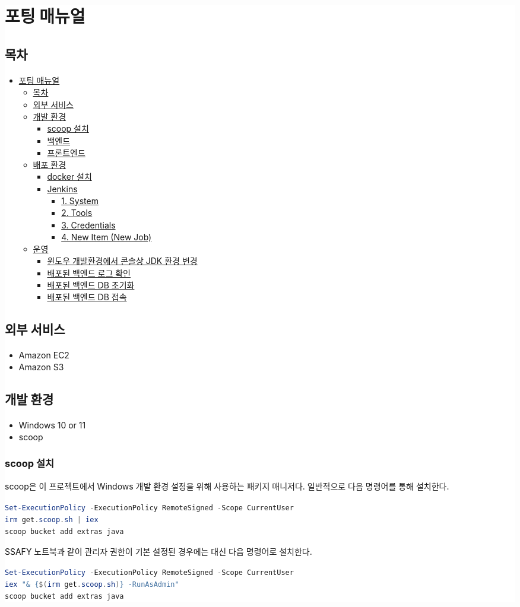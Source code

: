 # 포팅 매뉴얼

## 목차

- [포팅 매뉴얼](#포팅-매뉴얼)
  - [목차](#목차)
  - [외부 서비스](#외부-서비스)
  - [개발 환경](#개발-환경)
    - [scoop 설치](#scoop-설치)
    - [백엔드](#백엔드)
    - [프론트엔드](#프론트엔드)
  - [배포 환경](#배포-환경)
    - [docker 설치](#docker-설치)
    - [Jenkins](#jenkins)
      - [1. System](#1-system)
      - [2. Tools](#2-tools)
      - [3. Credentials](#3-credentials)
      - [4. New Item (New Job)](#4-new-item-new-job)
  - [운영](#운영)
    - [윈도우 개발환경에서 콘솔상 JDK 환경 변경](#윈도우-개발환경에서-콘솔상-jdk-환경-변경)
    - [배포된 백엔드 로그 확인](#배포된-백엔드-로그-확인)
    - [배포된 백엔드 DB 초기화](#배포된-백엔드-db-초기화)
    - [배포된 백엔드 DB 접속](#배포된-백엔드-db-접속)


## 외부 서비스

- Amazon EC2
- Amazon S3

## 개발 환경

- Windows 10 or 11
- scoop

### scoop 설치

scoop은 이 프로젝트에서 Windows 개발 환경 설정을 위해 사용하는 패키지 매니저다.
일반적으로 다음 명령어를 통해 설치한다.

```powershell
Set-ExecutionPolicy -ExecutionPolicy RemoteSigned -Scope CurrentUser
irm get.scoop.sh | iex
scoop bucket add extras java
```

SSAFY 노트북과 같이 관리자 권한이 기본 설정된 경우에는 대신 다음 명령어로 설치한다.

```powershell
Set-ExecutionPolicy -ExecutionPolicy RemoteSigned -Scope CurrentUser
iex "& {$(irm get.scoop.sh)} -RunAsAdmin"
scoop bucket add extras java
```
